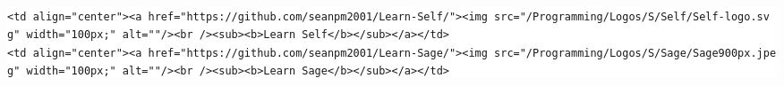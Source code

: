     <td align="center"><a href="https://github.com/seanpm2001/Learn-Self/"><img src="/Programming/Logos/S/Self/Self-logo.svg" width="100px;" alt=""/><br /><sub><b>Learn Self</b></sub></a></td>
    <td align="center"><a href="https://github.com/seanpm2001/Learn-Sage/"><img src="/Programming/Logos/S/Sage/Sage900px.jpeg" width="100px;" alt=""/><br /><sub><b>Learn Sage</b></sub></a></td>